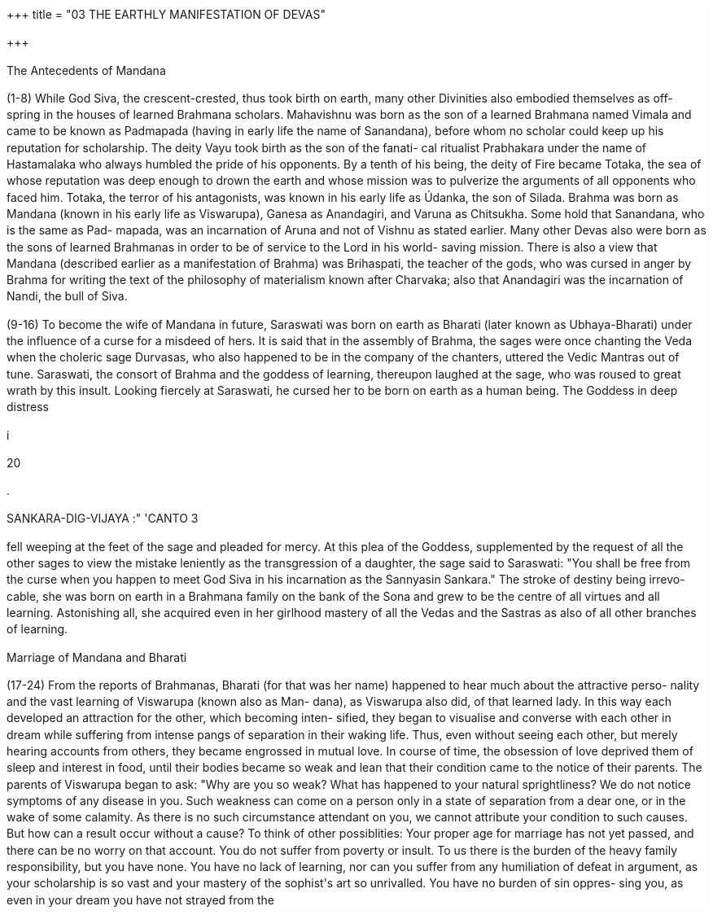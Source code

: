 +++
title = "03 THE EARTHLY MANIFESTATION OF DEVAS"

+++

The Antecedents of Mandana 

(1-8) While God Siva, the crescent-crested, thus took birth on earth, many other Divinities also embodied themselves as off- spring in the houses of learned Brahmana scholars. Mahavishnu was born as the son of a learned Brahmana named Vimala and came to be known as Padmapada (having in early life the name of Sanandana), before whom no scholar could keep up his reputation for scholarship. The deity Vayu took birth as the son of the fanati- cal ritualist Prabhakara under the name of Hastamalaka who always humbled the pride of his opponents. By a tenth of his being, the deity of Fire became Totaka, the sea of whose reputation was deep enough to drown the earth and whose mission was to pulverize the arguments of all opponents who faced him. Totaka, the terror of his antagonists, was known in his early life as Údanka, the son of Silada. Brahma was born as Mandana (known in his early life as Viswarupa), Ganesa as Anandagiri, and Varuna as Chitsukha. Some hold that Sanandana, who is the same as Pad- mapada, was an incarnation of Aruna and not of Vishnu as stated earlier. Many other Devas also were born as the sons of learned Brahmanas in order to be of service to the Lord in his world- saving mission. There is also a view that Mandana (described earlier as a manifestation of Brahma) was Brihaspati, the teacher of the gods, who was cursed in anger by Brahma for writing the text of the philosophy of materialism known after Charvaka; also that Anandagiri was the incarnation of Nandi, the bull of Siva. 

(9-16) To become the wife of Mandana in future, Saraswati was born on earth as Bharati (later known as Ubhaya-Bharati) under the influence of a curse for a misdeed of hers. It is said that in the assembly of Brahma, the sages were once chanting the Veda when the choleric sage Durvasas, who also happened to be in the company of the chanters, uttered the Vedic Mantras out of tune. Saraswati, the consort of Brahma and the goddess of learning, thereupon laughed at the sage, who was roused to great wrath by this insult. Looking fiercely at Saraswati, he cursed her to be born on earth as a human being. The Goddess in deep distress 

i 

20 

. 

SANKARA-DIG-VIJAYA :" 'CANTO 3 

fell weeping at the feet of the sage and pleaded for mercy. At this plea of the Goddess, supplemented by the request of all the other sages to view the mistake leniently as the transgression of a daughter, the sage said to Saraswati: "You shall be free from the curse when you happen to meet God Siva in his incarnation as the Sannyasin Sankara." The stroke of destiny being irrevo- cable, she was born on earth in a Brahmana family on the bank of the Sona and grew to be the centre of all virtues and all learning. Astonishing all, she acquired even in her girlhood mastery of all the Vedas and the Sastras as also of all other branches of learning. 

Marriage of Mandana and Bharati 

(17-24) From the reports of Brahmanas, Bharati (for that was her name) happened to hear much about the attractive perso- nality and the vast learning of Viswarupa (known also as Man- dana), as Viswarupa also did, of that learned lady. In this way each developed an attraction for the other, which becoming inten- sified, they began to visualise and converse with each other in dream while suffering from intense pangs of separation in their waking life. Thus, even without seeing each other, but merely hearing accounts from others, they became engrossed in mutual love. In course of time, the obsession of love deprived them of sleep and interest in food, until their bodies became so weak and lean that their condition came to the notice of their parents. The parents of Viswarupa began to ask: "Why are you so weak? What has happened to your natural sprightliness? We do not notice symptoms of any disease in you. Such weakness can come on a person only in a state of separation from a dear one, or in the wake of some calamity. As there is no such circumstance attendant on you, we cannot attribute your condition to such causes. But how can a result occur without a cause? To think of other possiblities: Your proper age for marriage has not yet passed, and there can be no worry on that account. You do not suffer from poverty or insult. To us there is the burden of the heavy family responsibility, but you have none. You have no lack of learning, nor can you suffer from any humiliation of defeat in argument, as your scholarship is so vast and your mastery of the sophist's art so unrivalled. You have no burden of sin oppres- sing you, as even in your dream you have not strayed from the 
